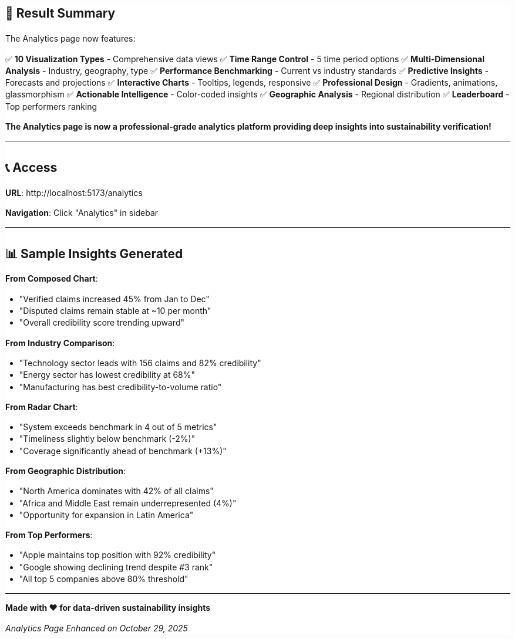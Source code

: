
## 🎉 Result Summary

The Analytics page now features:

✅ **10 Visualization Types** - Comprehensive data views
✅ **Time Range Control** - 5 time period options
✅ **Multi-Dimensional Analysis** - Industry, geography, type
✅ **Performance Benchmarking** - Current vs industry standards
✅ **Predictive Insights** - Forecasts and projections
✅ **Interactive Charts** - Tooltips, legends, responsive
✅ **Professional Design** - Gradients, animations, glassmorphism
✅ **Actionable Intelligence** - Color-coded insights
✅ **Geographic Analysis** - Regional distribution
✅ **Leaderboard** - Top performers ranking

**The Analytics page is now a professional-grade analytics platform providing deep insights into sustainability verification!**

---

## 📞 Access

**URL**: http://localhost:5173/analytics

**Navigation**: Click "Analytics" in sidebar

---

## 📊 Sample Insights Generated

**From Composed Chart**:
- "Verified claims increased 45% from Jan to Dec"
- "Disputed claims remain stable at ~10 per month"
- "Overall credibility score trending upward"

**From Industry Comparison**:
- "Technology sector leads with 156 claims and 82% credibility"
- "Energy sector has lowest credibility at 68%"
- "Manufacturing has best credibility-to-volume ratio"

**From Radar Chart**:
- "System exceeds benchmark in 4 out of 5 metrics"
- "Timeliness slightly below benchmark (-2%)"
- "Coverage significantly ahead of benchmark (+13%)"

**From Geographic Distribution**:
- "North America dominates with 42% of all claims"
- "Africa and Middle East remain underrepresented (4%)"
- "Opportunity for expansion in Latin America"

**From Top Performers**:
- "Apple maintains top position with 92% credibility"
- "Google showing declining trend despite #3 rank"
- "All top 5 companies above 80% threshold"

---

**Made with ❤️ for data-driven sustainability insights**

*Analytics Page Enhanced on October 29, 2025*
